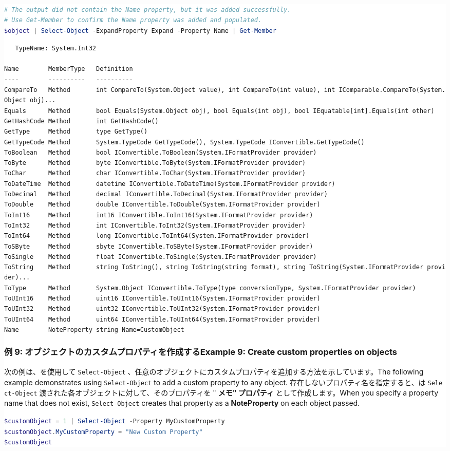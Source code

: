 ```powershell
# The output did not contain the Name property, but it was added successfully.
# Use Get-Member to confirm the Name property was added and populated.
$object | Select-Object -ExpandProperty Expand -Property Name | Get-Member
```

```Output
   TypeName: System.Int32

Name        MemberType   Definition
----        ----------   ----------
CompareTo   Method       int CompareTo(System.Object value), int CompareTo(int value), int IComparable.CompareTo(System.Object obj)...
Equals      Method       bool Equals(System.Object obj), bool Equals(int obj), bool IEquatable[int].Equals(int other)
GetHashCode Method       int GetHashCode()
GetType     Method       type GetType()
GetTypeCode Method       System.TypeCode GetTypeCode(), System.TypeCode IConvertible.GetTypeCode()
ToBoolean   Method       bool IConvertible.ToBoolean(System.IFormatProvider provider)
ToByte      Method       byte IConvertible.ToByte(System.IFormatProvider provider)
ToChar      Method       char IConvertible.ToChar(System.IFormatProvider provider)
ToDateTime  Method       datetime IConvertible.ToDateTime(System.IFormatProvider provider)
ToDecimal   Method       decimal IConvertible.ToDecimal(System.IFormatProvider provider)
ToDouble    Method       double IConvertible.ToDouble(System.IFormatProvider provider)
ToInt16     Method       int16 IConvertible.ToInt16(System.IFormatProvider provider)
ToInt32     Method       int IConvertible.ToInt32(System.IFormatProvider provider)
ToInt64     Method       long IConvertible.ToInt64(System.IFormatProvider provider)
ToSByte     Method       sbyte IConvertible.ToSByte(System.IFormatProvider provider)
ToSingle    Method       float IConvertible.ToSingle(System.IFormatProvider provider)
ToString    Method       string ToString(), string ToString(string format), string ToString(System.IFormatProvider provider)...
ToType      Method       System.Object IConvertible.ToType(type conversionType, System.IFormatProvider provider)
ToUInt16    Method       uint16 IConvertible.ToUInt16(System.IFormatProvider provider)
ToUInt32    Method       uint32 IConvertible.ToUInt32(System.IFormatProvider provider)
ToUInt64    Method       uint64 IConvertible.ToUInt64(System.IFormatProvider provider)
Name        NoteProperty string Name=CustomObject
```

### <span data-ttu-id="e72ab-161">例 9: オブジェクトのカスタムプロパティを作成する</span><span class="sxs-lookup"><span data-stu-id="e72ab-161">Example 9: Create custom properties on objects</span></span>

<span data-ttu-id="e72ab-162">次の例は、を使用して `Select-Object` 、任意のオブジェクトにカスタムプロパティを追加する方法を示しています。</span><span class="sxs-lookup"><span data-stu-id="e72ab-162">The following example demonstrates using `Select-Object` to add a custom property to any object.</span></span>
<span data-ttu-id="e72ab-163">存在しないプロパティ名を指定すると、は `Select-Object` 渡された各オブジェクトに対して、そのプロパティを " **メモ" プロパティ** として作成します。</span><span class="sxs-lookup"><span data-stu-id="e72ab-163">When you specify a property name that does not exist, `Select-Object` creates that property as a **NoteProperty** on each object passed.</span></span>

```powershell
$customObject = 1 | Select-Object -Property MyCustomProperty
$customObject.MyCustomProperty = "New Custom Property"
$customObject
```
